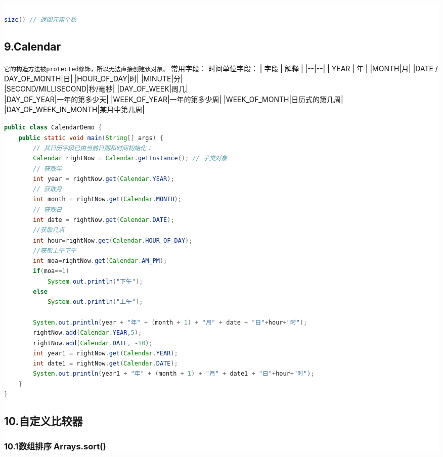 ```java

size() // 返回元素个数
```
## 9.Calendar
`它的构造方法被protected修饰，所以无法直接创建该对象。`
常用字段：
时间单位字段：
| 字段 | 解释 |
|--|--|
| YEAR | 年 |
|MONTH|月|
|DATE  / DAY_OF_MONTH|日|
|HOUR_OF_DAY|时|	
|MINUTE|分|	
|SECOND/MILLISECOND|秒/毫秒|
|DAY_OF_WEEK|周几|	
|DAY_OF_YEAR|一年的第多少天|
|WEEK_OF_YEAR|一年的第多少周|
|WEEK_OF_MONTH|日历式的第几周|
|DAY_OF_WEEK_IN_MONTH|某月中第几周|

```java
public class CalendarDemo {
	public static void main(String[] args) {
		// 其日历字段已由当前日期和时间初始化：
		Calendar rightNow = Calendar.getInstance(); // 子类对象
		// 获取年
		int year = rightNow.get(Calendar.YEAR);
		// 获取月
		int month = rightNow.get(Calendar.MONTH);
		// 获取日
		int date = rightNow.get(Calendar.DATE);
		//获取几点
		int hour=rightNow.get(Calendar.HOUR_OF_DAY);
		//获取上午下午
		int moa=rightNow.get(Calendar.AM_PM);
		if(moa==1)
			System.out.println("下午");
		else
			System.out.println("上午");
 
		System.out.println(year + "年" + (month + 1) + "月" + date + "日"+hour+"时");
		rightNow.add(Calendar.YEAR,5);
		rightNow.add(Calendar.DATE, -10);
		int year1 = rightNow.get(Calendar.YEAR);
		int date1 = rightNow.get(Calendar.DATE);
		System.out.println(year1 + "年" + (month + 1) + "月" + date1 + "日"+hour+"时");
	}
}
```	
## 10.自定义比较器
### 10.1数组排序 Arrays.sort()
```java
```